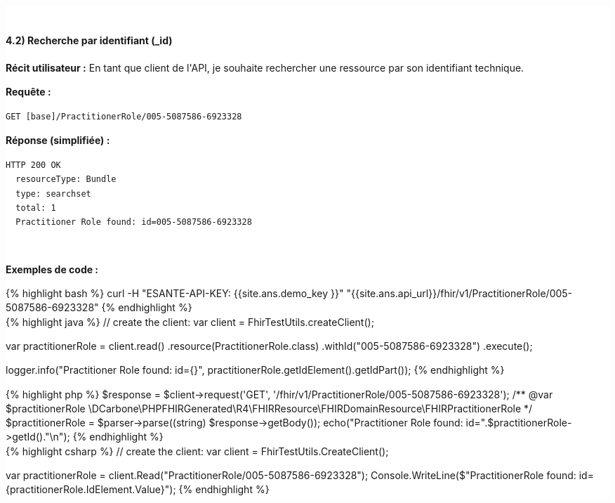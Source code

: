 </div>
<br />


#### <a id="42-header"></a>4.2) Recherche par identifiant (_id)

**Récit utilisateur :** En tant que client de l'API, je souhaite rechercher une ressource par son identifiant technique. 

**Requête :**

`GET [base]/PractitionerRole/005-5087586-6923328`

**Réponse (simplifiée) :** 

```xml
HTTP 200 OK
  resourceType: Bundle
  type: searchset
  total: 1
  Practitioner Role found: id=005-5087586-6923328


```
<br />

**Exemples de code :**

<div class="code-sample">
<div class="tab-content" data-name="curl">
{% highlight bash %}
curl -H "ESANTE-API-KEY: {{site.ans.demo_key }}" "{{site.ans.api_url}}/fhir/v1/PractitionerRole/005-5087586-6923328"
{% endhighlight %}
</div>
<div class="tab-content" data-name="java">
{% highlight java %}
// create the client:
var client = FhirTestUtils.createClient();

var practitionerRole = client.read()
.resource(PractitionerRole.class)
.withId("005-5087586-6923328")
.execute();

logger.info("Practitioner Role found: id={}", practitionerRole.getIdElement().getIdPart());
{% endhighlight %}
</div>
<div class="tab-content" data-name="PHP">
{% highlight php %}
$response = $client->request('GET', '/fhir/v1/PractitionerRole/005-5087586-6923328');
/** @var  $practitionerRole  \DCarbone\PHPFHIRGenerated\R4\FHIRResource\FHIRDomainResource\FHIRPractitionerRole */
$practitionerRole = $parser->parse((string) $response->getBody());
echo("Practitioner Role found: id=".$practitionerRole->getId()."\n");
{% endhighlight %}
</div>
<div class="tab-content" data-name="C#">
{% highlight csharp %}
// create the client:
var client = FhirTestUtils.CreateClient();

var practitionerRole = client.Read<PractitionerRole>("PractitionerRole/005-5087586-6923328");
Console.WriteLine($"PractitionerRole found: id={practitionerRole.IdElement.Value}");
{% endhighlight %}
</div>
